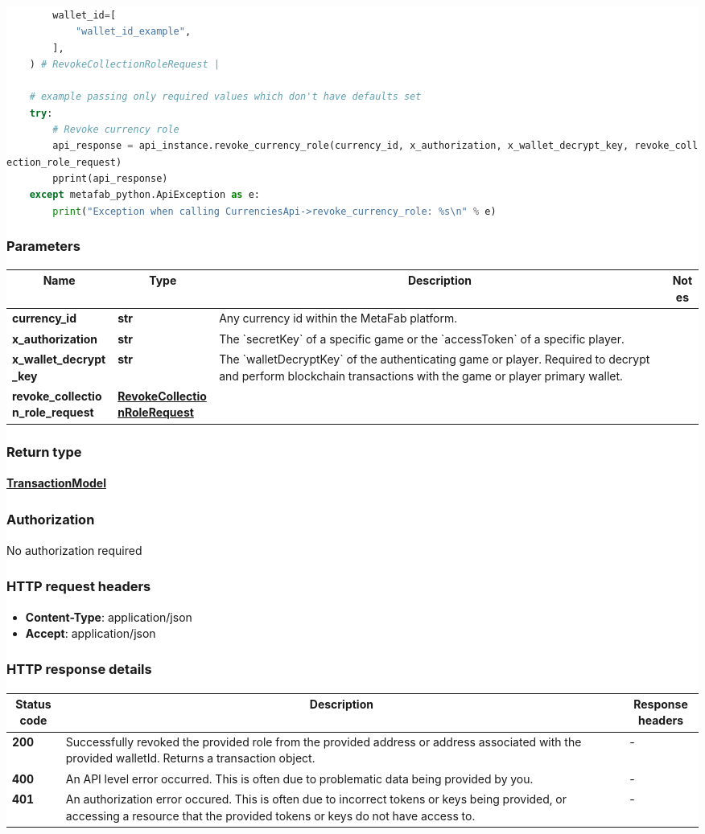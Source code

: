 ```python
        wallet_id=[
            "wallet_id_example",
        ],
    ) # RevokeCollectionRoleRequest | 

    # example passing only required values which don't have defaults set
    try:
        # Revoke currency role
        api_response = api_instance.revoke_currency_role(currency_id, x_authorization, x_wallet_decrypt_key, revoke_collection_role_request)
        pprint(api_response)
    except metafab_python.ApiException as e:
        print("Exception when calling CurrenciesApi->revoke_currency_role: %s\n" % e)
```


### Parameters

Name | Type | Description  | Notes
------------- | ------------- | ------------- | -------------
 **currency_id** | **str**| Any currency id within the MetaFab platform. |
 **x_authorization** | **str**| The &#x60;secretKey&#x60; of a specific game or the &#x60;accessToken&#x60; of a specific player. |
 **x_wallet_decrypt_key** | **str**| The &#x60;walletDecryptKey&#x60; of the authenticating game or player. Required to decrypt and perform blockchain transactions with the game or player primary wallet. |
 **revoke_collection_role_request** | [**RevokeCollectionRoleRequest**](RevokeCollectionRoleRequest.md)|  |

### Return type

[**TransactionModel**](TransactionModel.md)

### Authorization

No authorization required

### HTTP request headers

 - **Content-Type**: application/json
 - **Accept**: application/json


### HTTP response details

| Status code | Description | Response headers |
|-------------|-------------|------------------|
**200** | Successfully revoked the provided role from the provided address or address associated with the provided walletId. Returns a transaction object. |  -  |
**400** | An API level error occurred. This is often due to problematic data being provided by you. |  -  |
**401** | An authorization error occured. This is often due to incorrect tokens or keys being provided, or accessing a resource that the provided tokens or keys do not have access to. |  -  |
